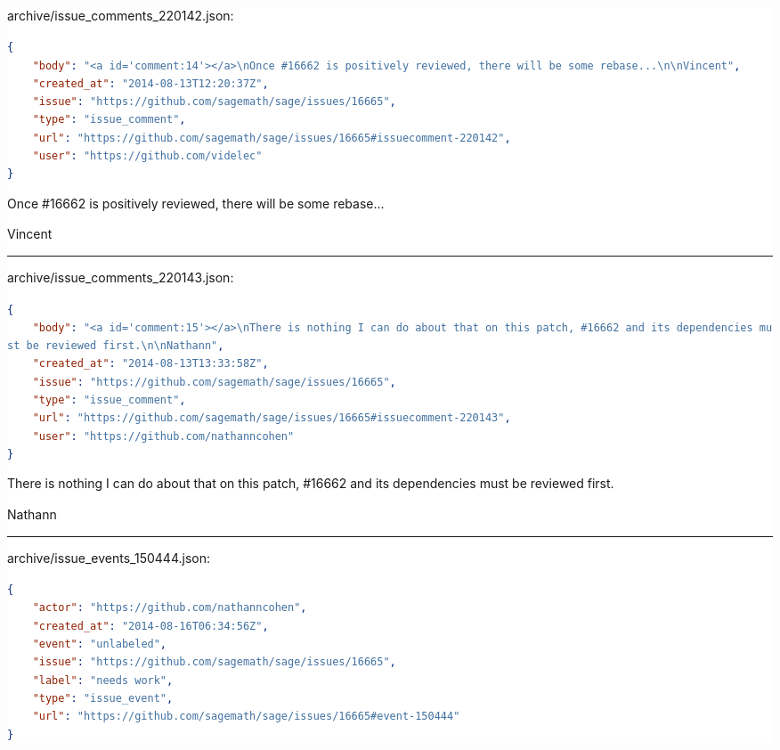 archive/issue_comments_220142.json:
```json
{
    "body": "<a id='comment:14'></a>\nOnce #16662 is positively reviewed, there will be some rebase...\n\nVincent",
    "created_at": "2014-08-13T12:20:37Z",
    "issue": "https://github.com/sagemath/sage/issues/16665",
    "type": "issue_comment",
    "url": "https://github.com/sagemath/sage/issues/16665#issuecomment-220142",
    "user": "https://github.com/videlec"
}
```

<a id='comment:14'></a>
Once #16662 is positively reviewed, there will be some rebase...

Vincent



---

archive/issue_comments_220143.json:
```json
{
    "body": "<a id='comment:15'></a>\nThere is nothing I can do about that on this patch, #16662 and its dependencies must be reviewed first.\n\nNathann",
    "created_at": "2014-08-13T13:33:58Z",
    "issue": "https://github.com/sagemath/sage/issues/16665",
    "type": "issue_comment",
    "url": "https://github.com/sagemath/sage/issues/16665#issuecomment-220143",
    "user": "https://github.com/nathanncohen"
}
```

<a id='comment:15'></a>
There is nothing I can do about that on this patch, #16662 and its dependencies must be reviewed first.

Nathann



---

archive/issue_events_150444.json:
```json
{
    "actor": "https://github.com/nathanncohen",
    "created_at": "2014-08-16T06:34:56Z",
    "event": "unlabeled",
    "issue": "https://github.com/sagemath/sage/issues/16665",
    "label": "needs work",
    "type": "issue_event",
    "url": "https://github.com/sagemath/sage/issues/16665#event-150444"
}
```
